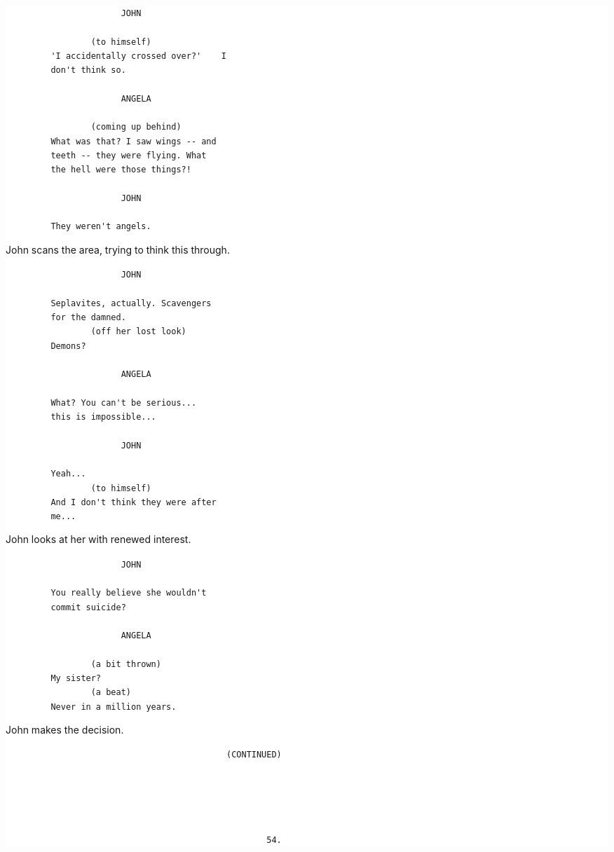                            JOHN

                     (to himself)
             'I accidentally crossed over?'    I
             don't think so.

                           ANGELA

                     (coming up behind)
             What was that? I saw wings -- and
             teeth -- they were flying. What
             the hell were those things?!

                           JOHN

             They weren't angels.
John scans the area, trying to think this through.

                           JOHN

             Seplavites, actually. Scavengers
             for the damned.
                     (off her lost look)
             Demons?

                           ANGELA

             What? You can't be serious...
             this is impossible...

                           JOHN

             Yeah...
                     (to himself)
             And I don't think they were after
             me...
John looks at her with renewed interest.

                           JOHN

             You really believe she wouldn't
             commit suicide?

                           ANGELA

                     (a bit thrown)
             My sister?
                     (a beat)
             Never in a million years.
John makes the decision.

                                                (CONTINUED)





                                                        54.



